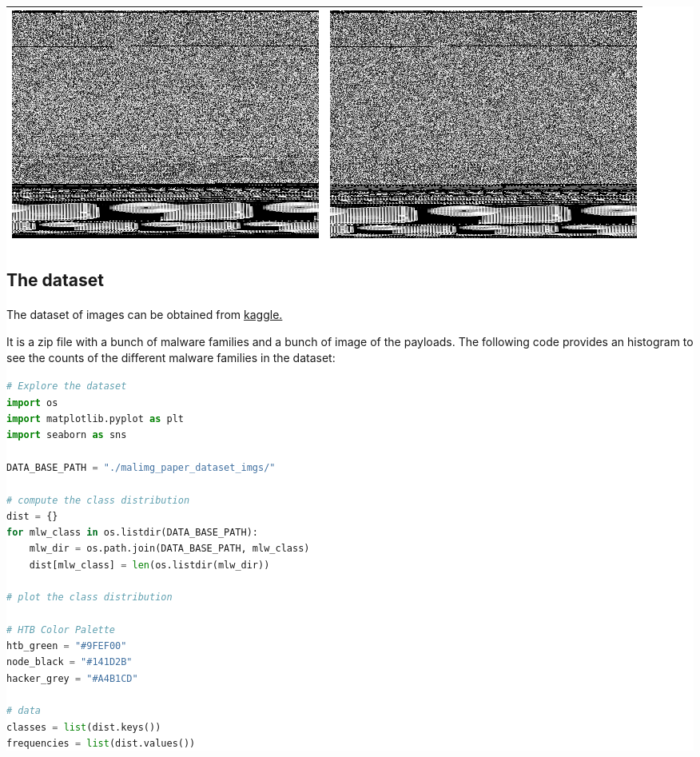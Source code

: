 | ![](../../assets/img/posts/malware-classification/dataset_2.png) | ![](../../assets/img/posts/malware-classification/dataset_3.png) |
| ---------------------------------------------------------------- | ---------------------------------------------------------------- |

## The dataset

The dataset of images can be obtained from [kaggle.](https://www.kaggle.com/api/v1/datasets/download/ikrambenabd/malimg-original)

It is a zip file with a bunch of malware families and a bunch of image of the payloads. The following code provides an histogram to see the counts of the different malware families in the dataset:

```python
# Explore the dataset
import os
import matplotlib.pyplot as plt
import seaborn as sns

DATA_BASE_PATH = "./malimg_paper_dataset_imgs/"

# compute the class distribution
dist = {}
for mlw_class in os.listdir(DATA_BASE_PATH):
    mlw_dir = os.path.join(DATA_BASE_PATH, mlw_class)
    dist[mlw_class] = len(os.listdir(mlw_dir))

# plot the class distribution

# HTB Color Palette
htb_green = "#9FEF00"
node_black = "#141D2B"
hacker_grey = "#A4B1CD"

# data
classes = list(dist.keys())
frequencies = list(dist.values())
```